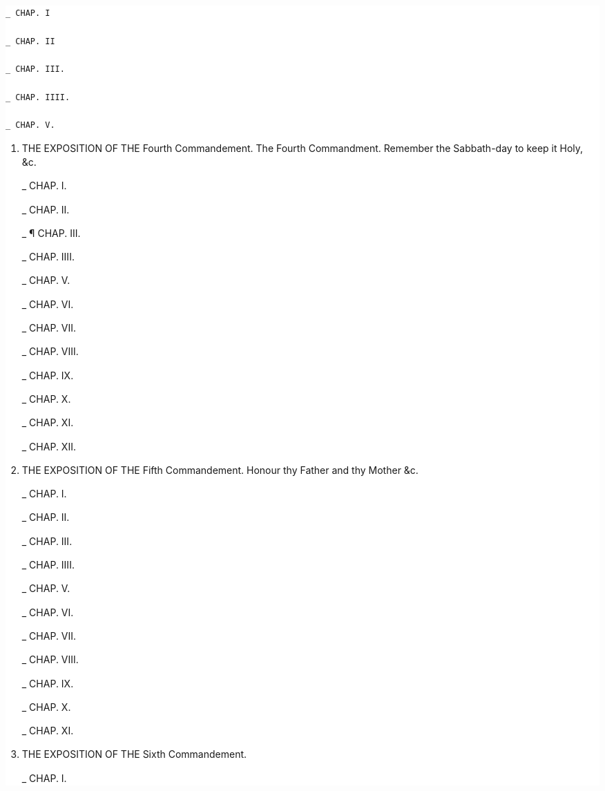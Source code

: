     _ CHAP. I

    _ CHAP. II

    _ CHAP. III.

    _ CHAP. IIII.

    _ CHAP. V.

1. THE EXPOSITION OF THE Fourth Commandement. The Fourth Commandment. Remember the Sabbath-day to keep it Holy, &c.

    _ CHAP. I.

    _ CHAP. II.

    _ ¶ CHAP. III.

    _ CHAP. IIII.

    _ CHAP. V.

    _ CHAP. VI.

    _ CHAP. VII.

    _ CHAP. VIII.

    _ CHAP. IX.

    _ CHAP. X.

    _ CHAP. XI.

    _ CHAP. XII.

1. THE EXPOSITION OF THE Fifth Commandement. Honour thy Father and thy Mother &c.

    _ CHAP. I.

    _ CHAP. II.

    _ CHAP. III.

    _ CHAP. IIII.

    _ CHAP. V.

    _ CHAP. VI.

    _ CHAP. VII.

    _ CHAP. VIII.

    _ CHAP. IX.

    _ CHAP. X.

    _ CHAP. XI.

1. THE EXPOSITION OF THE Sixth Commandement.

    _ CHAP. I.
